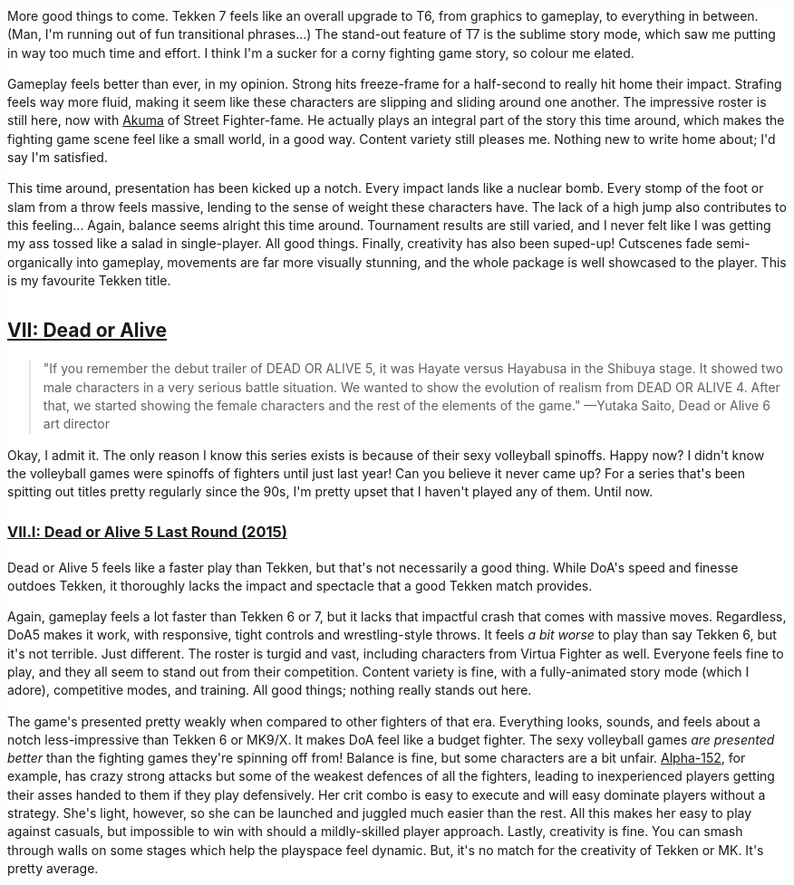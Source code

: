 More good things to come. Tekken 7 feels like an overall upgrade to T6, from graphics to gameplay, to everything in between. (Man, I'm running out of fun transitional phrases...) The stand-out feature of T7 is the sublime story mode, which saw me putting in way too much time and effort. I think I'm a sucker for a corny fighting game story, so colour me elated. 

Gameplay feels better than ever, in my opinion. Strong hits freeze-frame for a half-second to really hit home their impact. Strafing feels way more fluid, making it seem like these characters are slipping and sliding around one another. The impressive roster is still here, now with [Akuma](https://tekken.fandom.com/wiki/Akuma) of Street Fighter-fame. He actually plays an integral part of the story this time around, which makes the fighting game scene feel like a small world, in a good way. Content variety still pleases me. Nothing new to write home about; I'd say I'm satisfied.

This time around, presentation has been kicked up a notch. Every impact lands like a nuclear bomb. Every stomp of the foot or slam from a throw feels massive, lending to the sense of weight these characters have. The lack of a high jump also contributes to this feeling... Again, balance seems alright this time around. Tournament results are still varied, and I never felt like I was getting my ass tossed like a salad in single-player. All good things. Finally, creativity has also been suped-up! Cutscenes fade semi-organically into gameplay, movements are far more visually stunning, and the whole package is well showcased to the player. This is my favourite Tekken title.

## [VII: Dead or Alive](#vii-dead-or-alive)

> "If you remember the debut trailer of DEAD OR ALIVE 5, it was Hayate versus Hayabusa in the Shibuya stage. It showed two male characters in a very serious battle situation. We wanted to show the evolution of realism from DEAD OR ALIVE 4. After that, we started showing the female characters and the rest of the elements of the game." &mdash;Yutaka Saito, Dead or Alive 6 art director

Okay, I admit it. The only reason I know this series exists is because of their sexy volleyball spinoffs. Happy now? I didn't know the volleyball games were spinoffs of fighters until just last year! Can you believe it never came up? For a series that's been spitting out titles pretty regularly since the 90s, I'm pretty upset that I haven't played any of them. Until now.

### [VII.I: Dead or Alive 5 Last Round (2015)](#viii-dead-or-alive-5-last-round-2015)

Dead or Alive 5 feels like a faster play than Tekken, but that's not necessarily a good thing. While DoA's speed and finesse outdoes Tekken, it thoroughly lacks the impact and spectacle that a good Tekken match provides.

Again, gameplay feels a lot faster than Tekken 6 or 7, but it lacks that impactful crash that comes with massive moves. Regardless, DoA5 makes it work, with responsive, tight controls and wrestling-style throws. It feels _a bit worse_ to play than say Tekken 6, but it's not terrible. Just different. The roster is turgid and vast, including characters from Virtua Fighter as well. Everyone feels fine to play, and they all seem to stand out from their competition. Content variety is fine, with a fully-animated story mode (which I adore), competitive modes, and training. All good things; nothing really stands out here.

The game's presented pretty weakly when compared to other fighters of that era. Everything looks, sounds, and feels about a notch less-impressive than Tekken 6 or MK9/X. It makes DoA feel like a budget fighter. The sexy volleyball games _are presented better_ than the fighting games they're spinning off from! Balance is fine, but some characters are a bit unfair. [Alpha-152](https://deadoralive.fandom.com/wiki/Alpha-152), for example, has crazy strong attacks but some of the weakest defences of all the fighters, leading to inexperienced players getting their asses handed to them if they play defensively. Her crit combo is easy to execute and will easy dominate players without a strategy. She's light, however, so she can be launched and juggled much easier than the rest. All this makes her easy to play against casuals, but impossible to win with should a mildly-skilled player approach. Lastly, creativity is fine. You can smash through walls on some stages which help the playspace feel dynamic. But, it's no match for the creativity of Tekken or MK. It's pretty average.
